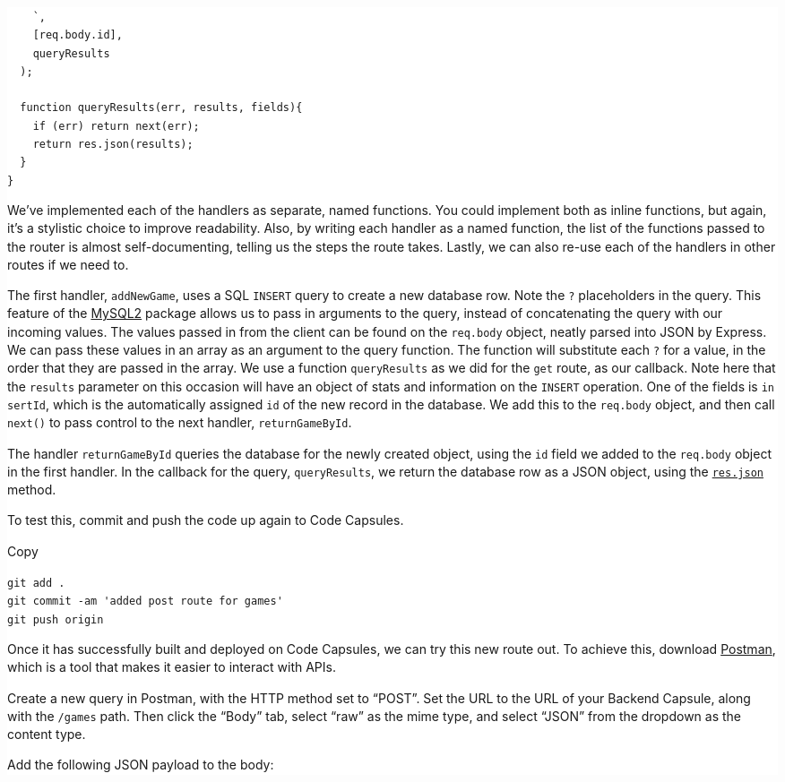 ```
    `,
    [req.body.id],
    queryResults
  ); 

  function queryResults(err, results, fields){
    if (err) return next(err); 
    return res.json(results); 
  }
}
```

We’ve implemented each of the handlers as separate, named functions. You could implement both as inline functions, but again, it’s a stylistic choice to improve readability. Also, by writing each handler as a named function, the list of the functions passed to the router is almost self-documenting, telling us the steps the route takes. Lastly, we can also re-use each of the handlers in other routes if we need to.

The first handler, `addNewGame`, uses a SQL `INSERT` query to create a new database row. Note the `?` placeholders in the query. This feature of the [MySQL2](https://www.npmjs.com/package/mysql2) package allows us to pass in arguments to the query, instead of concatenating the query with our incoming values. The values passed in from the client can be found on the `req.body` object, neatly parsed into JSON by Express. We can pass these values in an array as an argument to the query function. The function will substitute each `?` for a value, in the order that they are passed in the array. We use a function `queryResults` as we did for the `get` route, as our callback. Note here that the `results` parameter on this occasion will have an object of stats and information on the `INSERT` operation. One of the fields is `insertId`, which is the automatically assigned `id` of the new record in the database. We add this to the `req.body` object, and then call `next()` to pass control to the next handler, `returnGameById`.

The handler `returnGameById` queries the database for the newly created object, using the `id` field we added to the `req.body` object in the first handler. In the callback for the query, `queryResults`, we return the database row as a JSON object, using the [`res.json`](http://expressjs.com/en/5x/api.html#res.json) method.

To test this, commit and push the code up again to Code Capsules.

Copy

```
git add . 
git commit -am 'added post route for games'
git push origin
```

Once it has successfully built and deployed on Code Capsules, we can try this new route out. To achieve this, download [Postman](https://www.postman.com/), which is a tool that makes it easier to interact with APIs.

Create a new query in Postman, with the HTTP method set to “POST”. Set the URL to the URL of your Backend Capsule, along with the `/games` path. Then click the “Body” tab, select “raw” as the mime type, and select “JSON” from the dropdown as the content type.

Add the following JSON payload to the body:
